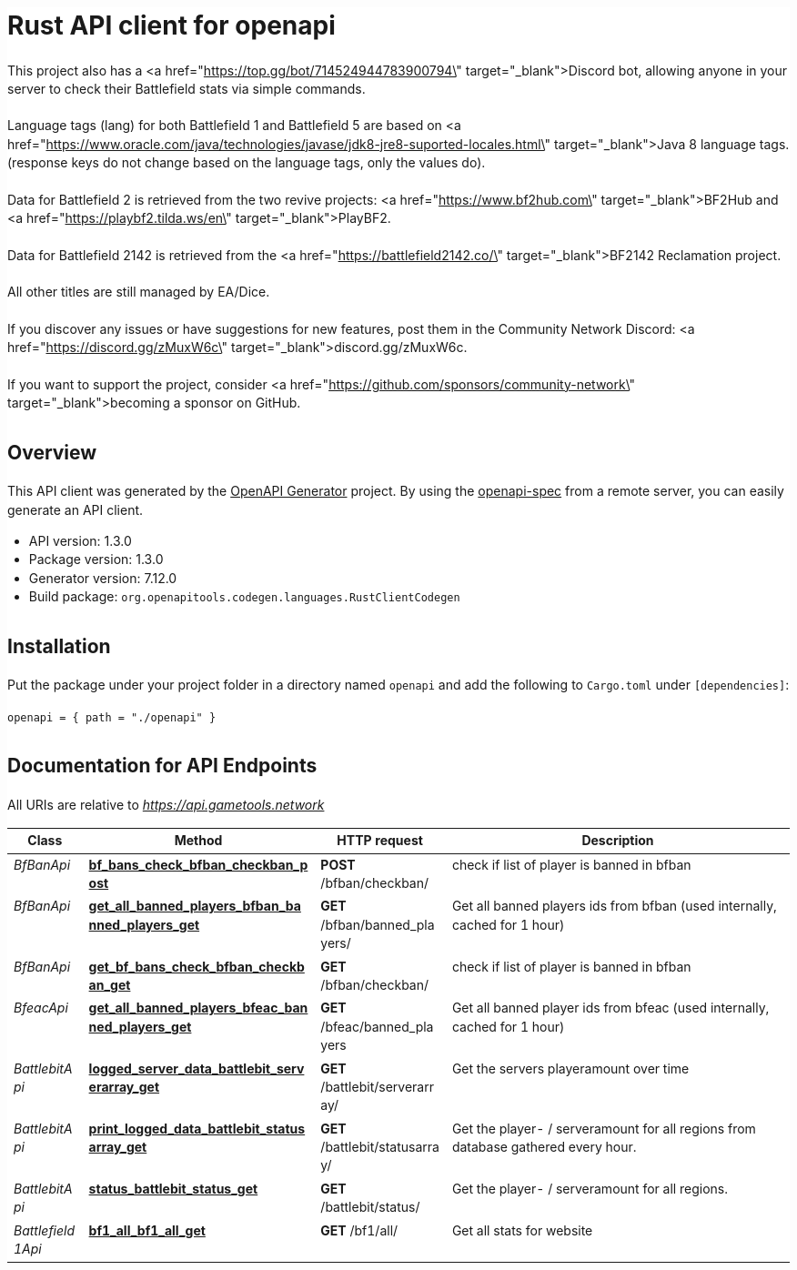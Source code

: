# Rust API client for openapi

This project also has a <a href=\"https://top.gg/bot/714524944783900794\" target=\"_blank\">Discord bot</a>, allowing anyone in your server to check their Battlefield stats via simple commands.<br><br>Language tags (lang) for both Battlefield 1 and Battlefield 5 are based on <a href=\"https://www.oracle.com/java/technologies/javase/jdk8-jre8-suported-locales.html\" target=\"_blank\">Java 8 language tags.</a> (response keys do not change based on the language tags, only the values do).<br><br>Data for Battlefield 2 is retrieved from the two revive projects: <a href=\"https://www.bf2hub.com\" target=\"_blank\">BF2Hub</a> and <a href=\"https://playbf2.tilda.ws/en\" target=\"_blank\">PlayBF2</a>.<br><br>Data for Battlefield 2142 is retrieved from the <a href=\"https://battlefield2142.co/\" target=\"_blank\">BF2142 Reclamation</a> project.<br><br>All other titles are still managed by EA/Dice.<br><br>If you discover any issues or have suggestions for new features, post them in the Community Network Discord: <a href=\"https://discord.gg/zMuxW6c\" target=\"_blank\">discord.gg/zMuxW6c</a>.<br><br>If you want to support the project, consider <a href=\"https://github.com/sponsors/community-network\" target=\"_blank\">becoming a sponsor on GitHub</a>.


## Overview

This API client was generated by the [OpenAPI Generator](https://openapi-generator.tech) project.  By using the [openapi-spec](https://openapis.org) from a remote server, you can easily generate an API client.

- API version: 1.3.0
- Package version: 1.3.0
- Generator version: 7.12.0
- Build package: `org.openapitools.codegen.languages.RustClientCodegen`

## Installation

Put the package under your project folder in a directory named `openapi` and add the following to `Cargo.toml` under `[dependencies]`:

```
openapi = { path = "./openapi" }
```

## Documentation for API Endpoints

All URIs are relative to *https://api.gametools.network*

Class | Method | HTTP request | Description
------------ | ------------- | ------------- | -------------
*BfBanApi* | [**bf_bans_check_bfban_checkban_post**](docs/BfBanApi.md#bf_bans_check_bfban_checkban_post) | **POST** /bfban/checkban/ | check if list of player is banned in bfban
*BfBanApi* | [**get_all_banned_players_bfban_banned_players_get**](docs/BfBanApi.md#get_all_banned_players_bfban_banned_players_get) | **GET** /bfban/banned_players/ | Get all banned players ids from bfban (used internally, cached for 1 hour)
*BfBanApi* | [**get_bf_bans_check_bfban_checkban_get**](docs/BfBanApi.md#get_bf_bans_check_bfban_checkban_get) | **GET** /bfban/checkban/ | check if list of player is banned in bfban
*BfeacApi* | [**get_all_banned_players_bfeac_banned_players_get**](docs/BfeacApi.md#get_all_banned_players_bfeac_banned_players_get) | **GET** /bfeac/banned_players | Get all banned player ids from bfeac (used internally, cached for 1 hour)
*BattlebitApi* | [**logged_server_data_battlebit_serverarray_get**](docs/BattlebitApi.md#logged_server_data_battlebit_serverarray_get) | **GET** /battlebit/serverarray/ | Get the servers playeramount over time
*BattlebitApi* | [**print_logged_data_battlebit_statusarray_get**](docs/BattlebitApi.md#print_logged_data_battlebit_statusarray_get) | **GET** /battlebit/statusarray/ | Get the player- / serveramount for all regions from database gathered every hour.
*BattlebitApi* | [**status_battlebit_status_get**](docs/BattlebitApi.md#status_battlebit_status_get) | **GET** /battlebit/status/ | Get the player- / serveramount for all regions.
*Battlefield1Api* | [**bf1_all_bf1_all_get**](docs/Battlefield1Api.md#bf1_all_bf1_all_get) | **GET** /bf1/all/ | Get all stats for website